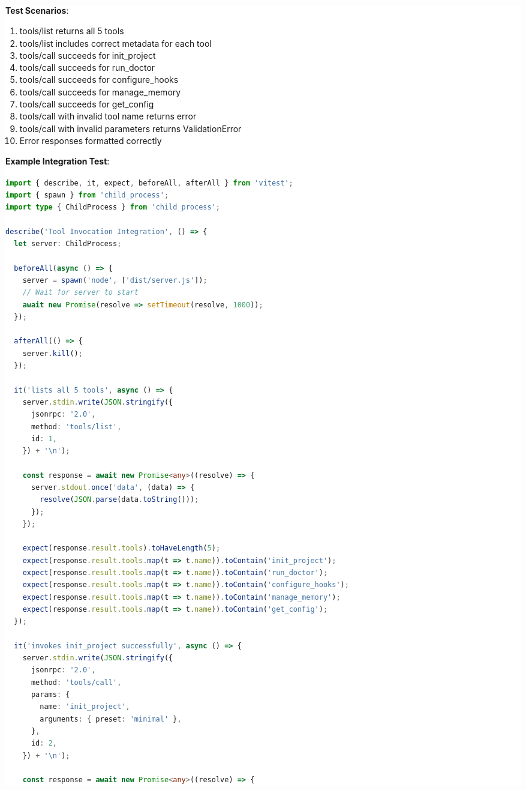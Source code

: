**Test Scenarios**:
1. tools/list returns all 5 tools
2. tools/list includes correct metadata for each tool
3. tools/call succeeds for init_project
4. tools/call succeeds for run_doctor
5. tools/call succeeds for configure_hooks
6. tools/call succeeds for manage_memory
7. tools/call succeeds for get_config
8. tools/call with invalid tool name returns error
9. tools/call with invalid parameters returns ValidationError
10. Error responses formatted correctly

**Example Integration Test**:
```typescript
import { describe, it, expect, beforeAll, afterAll } from 'vitest';
import { spawn } from 'child_process';
import type { ChildProcess } from 'child_process';

describe('Tool Invocation Integration', () => {
  let server: ChildProcess;

  beforeAll(async () => {
    server = spawn('node', ['dist/server.js']);
    // Wait for server to start
    await new Promise(resolve => setTimeout(resolve, 1000));
  });

  afterAll(() => {
    server.kill();
  });

  it('lists all 5 tools', async () => {
    server.stdin.write(JSON.stringify({
      jsonrpc: '2.0',
      method: 'tools/list',
      id: 1,
    }) + '\n');

    const response = await new Promise<any>((resolve) => {
      server.stdout.once('data', (data) => {
        resolve(JSON.parse(data.toString()));
      });
    });

    expect(response.result.tools).toHaveLength(5);
    expect(response.result.tools.map(t => t.name)).toContain('init_project');
    expect(response.result.tools.map(t => t.name)).toContain('run_doctor');
    expect(response.result.tools.map(t => t.name)).toContain('configure_hooks');
    expect(response.result.tools.map(t => t.name)).toContain('manage_memory');
    expect(response.result.tools.map(t => t.name)).toContain('get_config');
  });

  it('invokes init_project successfully', async () => {
    server.stdin.write(JSON.stringify({
      jsonrpc: '2.0',
      method: 'tools/call',
      params: {
        name: 'init_project',
        arguments: { preset: 'minimal' },
      },
      id: 2,
    }) + '\n');

    const response = await new Promise<any>((resolve) => {
```
